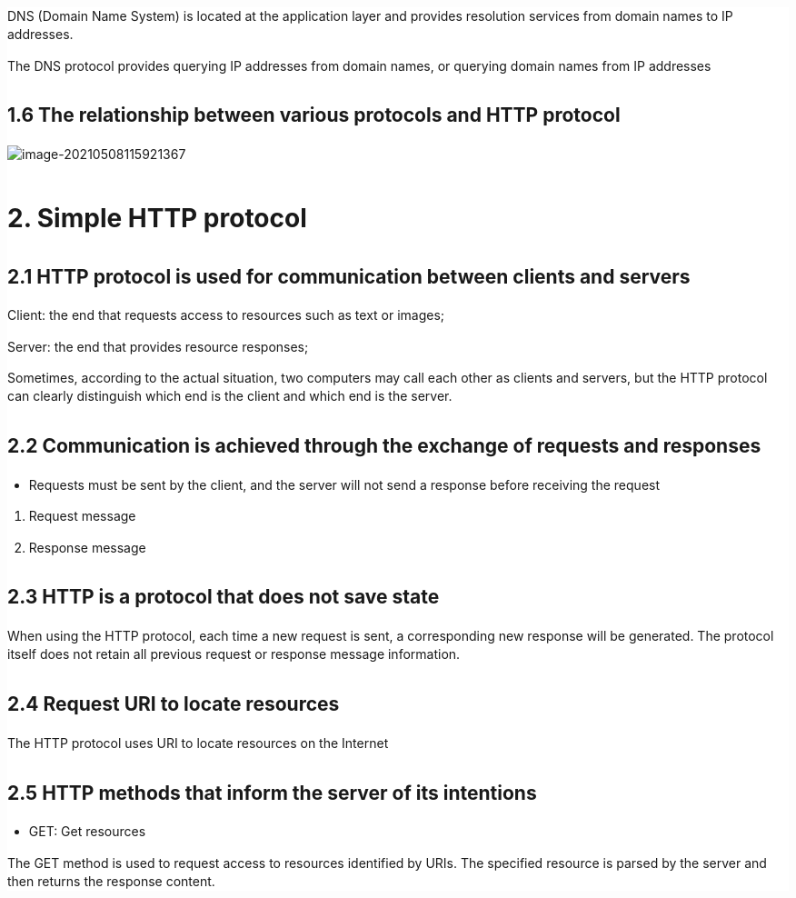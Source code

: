 DNS (Domain Name System) is located at the application layer and provides resolution services from domain names to IP addresses.

The DNS protocol provides querying IP addresses from domain names, or querying domain names from IP addresses

## 1.6 The relationship between various protocols and HTTP protocol

![image-20210508115921367](https://user-images.githubusercontent.com/48710834/123733580-57a18d80-d8ce-11eb-893d-c5c1a7e8589d.png)

# 2. Simple HTTP protocol

## 2.1 HTTP protocol is used for communication between clients and servers

Client: the end that requests access to resources such as text or images;

Server: the end that provides resource responses;

Sometimes, according to the actual situation, two computers may call each other as clients and servers, but the HTTP protocol can clearly distinguish which end is the client and which end is the server.

## 2.2 Communication is achieved through the exchange of requests and responses

* Requests must be sent by the client, and the server will not send a response before receiving the request

1. Request message

2. Response message

## 2.3 HTTP is a protocol that does not save state

When using the HTTP protocol, each time a new request is sent, a corresponding new response will be generated. The protocol itself does not retain all previous request or response message information.

## 2.4 Request URI to locate resources

The HTTP protocol uses URI to locate resources on the Internet

## 2.5 HTTP methods that inform the server of its intentions

* GET: Get resources

The GET method is used to request access to resources identified by URIs. The specified resource is parsed by the server and then returns the response content.
